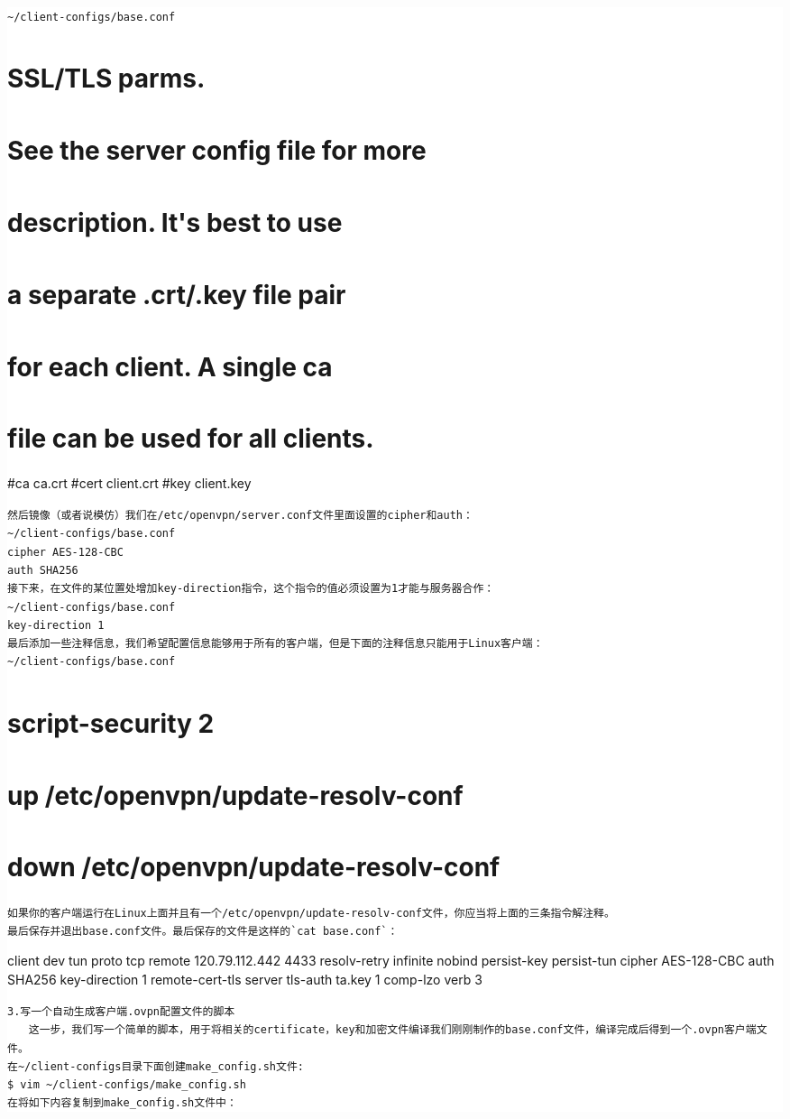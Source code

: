 ```
~/client-configs/base.conf
```
# SSL/TLS parms.
# See the server config file for more
# description. It's best to use
# a separate .crt/.key file pair
# for each client. A single ca
# file can be used for all clients.
#ca ca.crt
#cert client.crt
#key client.key
```
然后镜像（或者说模仿）我们在/etc/openvpn/server.conf文件里面设置的cipher和auth：
~/client-configs/base.conf
cipher AES-128-CBC
auth SHA256
接下来，在文件的某位置处增加key-direction指令，这个指令的值必须设置为1才能与服务器合作：
~/client-configs/base.conf
key-direction 1
最后添加一些注释信息，我们希望配置信息能够用于所有的客户端，但是下面的注释信息只能用于Linux客户端：
~/client-configs/base.conf
```
# script-security 2
# up /etc/openvpn/update-resolv-conf
# down /etc/openvpn/update-resolv-conf
```
如果你的客户端运行在Linux上面并且有一个/etc/openvpn/update-resolv-conf文件，你应当将上面的三条指令解注释。
最后保存并退出base.conf文件。最后保存的文件是这样的`cat base.conf`：
```
client
dev tun
proto tcp
remote 120.79.112.442 4433
resolv-retry infinite
nobind
persist-key
persist-tun
cipher AES-128-CBC
auth SHA256
key-direction 1
remote-cert-tls server
tls-auth ta.key 1
comp-lzo
verb 3
```
3.写一个自动生成客户端.ovpn配置文件的脚本
　　这一步，我们写一个简单的脚本，用于将相关的certificate，key和加密文件编译我们刚刚制作的base.conf文件，编译完成后得到一个.ovpn客户端文件。
在~/client-configs目录下面创建make_config.sh文件:
$ vim ~/client-configs/make_config.sh
在将如下内容复制到make_config.sh文件中：
```